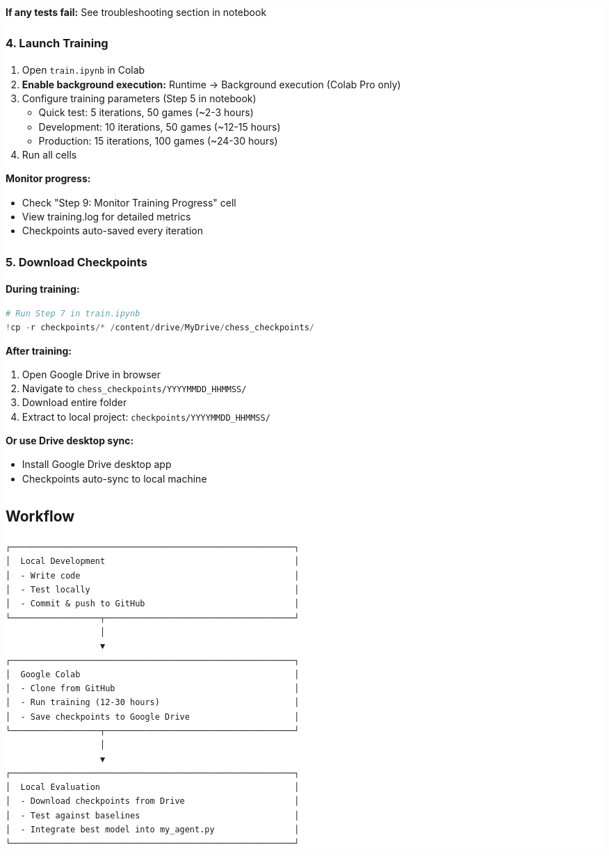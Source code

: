 **If any tests fail:** See troubleshooting section in notebook

### 4. Launch Training

1. Open `train.ipynb` in Colab
2. **Enable background execution:** Runtime → Background execution (Colab Pro only)
3. Configure training parameters (Step 5 in notebook)
   - Quick test: 5 iterations, 50 games (~2-3 hours)
   - Development: 10 iterations, 50 games (~12-15 hours)
   - Production: 15 iterations, 100 games (~24-30 hours)
4. Run all cells

**Monitor progress:**
- Check "Step 9: Monitor Training Progress" cell
- View training.log for detailed metrics
- Checkpoints auto-saved every iteration

### 5. Download Checkpoints

**During training:**
```python
# Run Step 7 in train.ipynb
!cp -r checkpoints/* /content/drive/MyDrive/chess_checkpoints/
```

**After training:**
1. Open Google Drive in browser
2. Navigate to `chess_checkpoints/YYYYMMDD_HHMMSS/`
3. Download entire folder
4. Extract to local project: `checkpoints/YYYYMMDD_HHMMSS/`

**Or use Drive desktop sync:**
- Install Google Drive desktop app
- Checkpoints auto-sync to local machine

## Workflow

```
┌─────────────────────────────────────────────────────────┐
│  Local Development                                      │
│  - Write code                                           │
│  - Test locally                                         │
│  - Commit & push to GitHub                              │
└──────────────────┬──────────────────────────────────────┘
                   │
                   ▼
┌─────────────────────────────────────────────────────────┐
│  Google Colab                                           │
│  - Clone from GitHub                                    │
│  - Run training (12-30 hours)                           │
│  - Save checkpoints to Google Drive                     │
└──────────────────┬──────────────────────────────────────┘
                   │
                   ▼
┌─────────────────────────────────────────────────────────┐
│  Local Evaluation                                       │
│  - Download checkpoints from Drive                      │
│  - Test against baselines                               │
│  - Integrate best model into my_agent.py                │
└─────────────────────────────────────────────────────────┘
```

